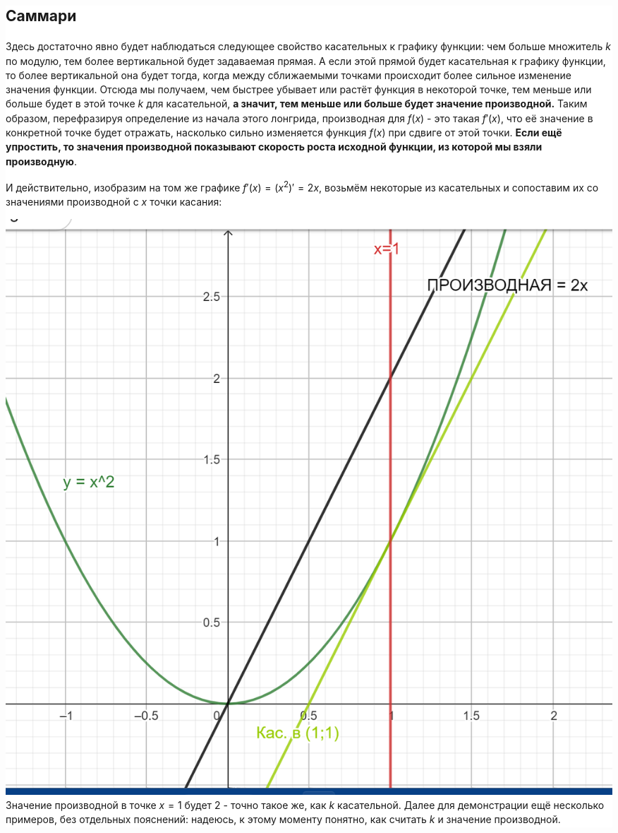 
## Саммари
Здесь достаточно явно будет наблюдаться следующее свойство касательных к графику функции: чем больше множитель $k$ по модулю, тем более вертикальной будет задаваемая прямая. А если этой прямой будет касательная к графику функции, то более вертикальной она будет тогда, когда между сближаемыми точками происходит более сильное изменение значения функции. Отсюда мы получаем, чем быстрее убывает или растёт функция в некоторой точке, тем меньше или больше будет в этой точке $k$ для касательной, **а значит, тем меньше или больше будет значение производной.** Таким образом, перефразируя определение из начала этого лонгрида, производная для $f(x)$ - это такая $f'(x)$, что её значение в конкретной точке будет отражать, насколько сильно изменяется функция $f(x)$ при сдвиге от этой точки. **Если ещё упростить, то значения производной показывают скорость роста исходной функции, из которой мы взяли производную**.

И действительно, изобразим на том же графике $f'(x) = (x^2)' = 2x$, возьмём некоторые из касательных и сопоставим их со значениями производной с $x$ точки касания:

![](p8.png)
Значение производной в точке $x = 1$ будет $2$ - точно такое же, как $k$ касательной. Далее для демонстрации ещё несколько примеров, без отдельных пояснений: надеюсь, к этому моменту понятно, как считать $k$ и значение производной.
